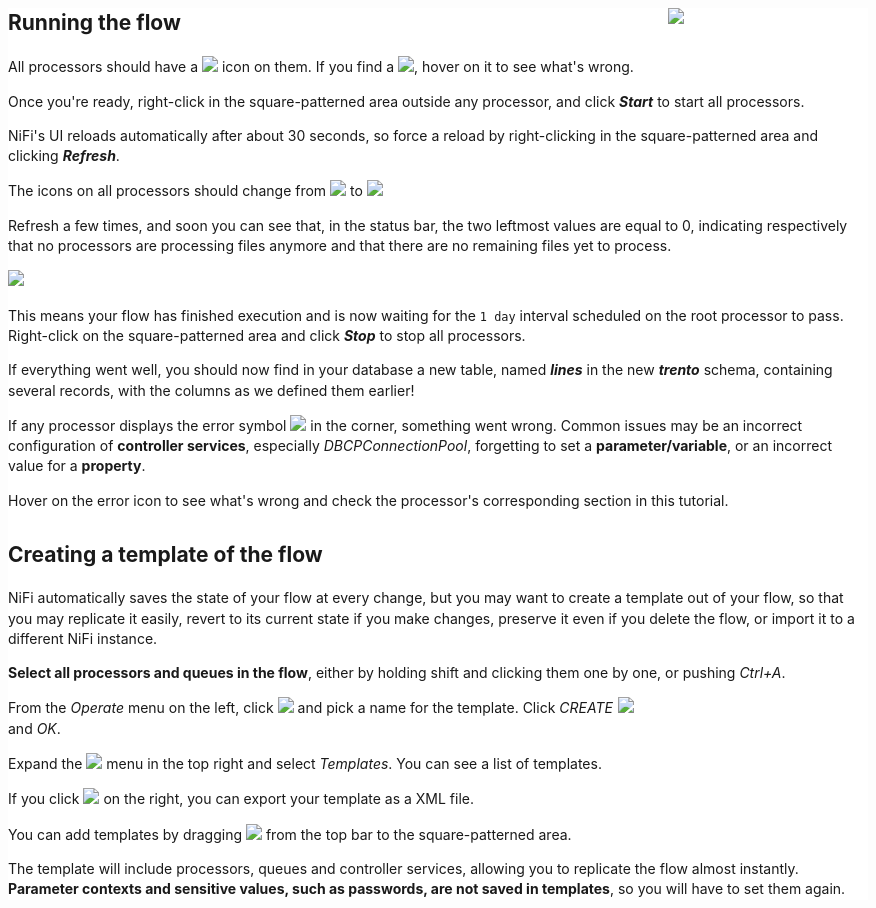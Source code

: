 <img align="right" width="200" src="https://raw.githubusercontent.com/scc-digitalhub/scc-digitalhub.github.io/master/assets/posts/2020-04-30-nifi-tutorial-gtfs/images/t_full_flow.png">

## Running the flow

All processors should have a <img src="https://raw.githubusercontent.com/scc-digitalhub/scc-digitalhub.github.io/master/assets/posts/2020-04-30-nifi-beginner-guide/images/icon_stop.png"> icon on them. If you find a <img src="https://raw.githubusercontent.com/scc-digitalhub/scc-digitalhub.github.io/master/assets/posts/2020-04-30-nifi-beginner-guide/images/icon_invalid.png">, hover on it to see what's wrong.

Once you're ready, right-click in the square-patterned area outside any processor, and click ***Start*** to start all processors.

NiFi's UI reloads automatically after about 30 seconds, so force a reload by right-clicking in the square-patterned area and clicking ***Refresh***.

The icons on all processors should change from <img src="https://raw.githubusercontent.com/scc-digitalhub/scc-digitalhub.github.io/master/assets/posts/2020-04-30-nifi-beginner-guide/images/icon_stop.png"> to <img src="https://raw.githubusercontent.com/scc-digitalhub/scc-digitalhub.github.io/master/assets/posts/2020-04-30-nifi-beginner-guide/images/icon_run.png">

Refresh a few times, and soon you can see that, in the status bar, the two leftmost values are equal to 0, indicating respectively that no processors are processing files anymore and that there are no remaining files yet to process.

<img src="https://raw.githubusercontent.com/scc-digitalhub/scc-digitalhub.github.io/master/assets/posts/2020-04-30-nifi-tutorial-gtfs/images/t_status.png">

This means your flow has finished execution and is now waiting for the `1 day` interval scheduled on the root processor to pass. Right-click on the square-patterned area and click ***Stop*** to stop all processors.

If everything went well, you should now find in your database a new table, named ***lines*** in the new ***trento*** schema, containing several records, with the columns as we defined them earlier!

If any processor displays the error symbol <img width="14" src="https://raw.githubusercontent.com/scc-digitalhub/scc-digitalhub.github.io/master/assets/posts/2020-04-30-nifi-beginner-guide/images/icon_err.png"> in the corner, something went wrong. Common issues may be an incorrect configuration of **controller services**, especially *DBCPConnectionPool*, forgetting to set a **parameter/variable**, or an incorrect value for a **property**.

Hover on the error icon to see what's wrong and check the processor's corresponding section in this tutorial.

## Creating a template of the flow

NiFi automatically saves the state of your flow at every change, but you may want to create a template out of your flow, so that you may replicate it easily, revert to its current state if you make changes, preserve it even if you delete the flow, or import it to a different NiFi instance.

**Select all processors and queues in the flow**, either by holding shift and clicking them one by one, or pushing *Ctrl+A*.

<img align="right" width="250" src="https://raw.githubusercontent.com/scc-digitalhub/scc-digitalhub.github.io/master/assets/posts/2020-04-30-nifi-beginner-guide/images/menu_operate.png">

From the *Operate* menu on the left, click <img width="22" src="https://raw.githubusercontent.com/scc-digitalhub/scc-digitalhub.github.io/master/assets/posts/2020-04-30-nifi-beginner-guide/images/button_save_template.png"> and pick a name for the template. Click *CREATE* and *OK*.

Expand the <img width="25" src="https://raw.githubusercontent.com/scc-digitalhub/scc-digitalhub.github.io/master/assets/posts/2020-04-30-nifi-beginner-guide/images/button_menu.png"> menu in the top right and select *Templates*. You can see a list of templates.

If you click <img src="https://raw.githubusercontent.com/scc-digitalhub/scc-digitalhub.github.io/master/assets/posts/2020-04-30-nifi-beginner-guide/images/button_export_template.png"> on the right, you can export your template as a XML file.

You can add templates by dragging <img width="25" src="https://raw.githubusercontent.com/scc-digitalhub/scc-digitalhub.github.io/master/assets/posts/2020-04-30-nifi-beginner-guide/images/button_add_template.png"> from the top bar to the square-patterned area.

The template will include processors, queues and controller services, allowing you to replicate the flow almost instantly. **Parameter contexts and sensitive values, such as passwords, are not saved in templates**, so you will have to set them again.
